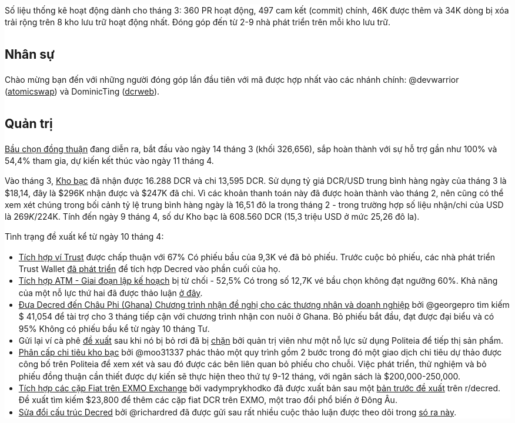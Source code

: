 Số liệu thống kê hoạt động dành cho tháng 3: 360 PR hoạt động, 497 cam kết (commit) chính, 46K được thêm và 34K dòng bị xóa trải rộng trên 8 kho lưu trữ hoạt động nhất. Đóng góp đến từ 2-9 nhà phát triển trên mỗi kho lưu trữ.

## Nhân sự

Chào mừng bạn đến với những người đóng góp lần đầu tiên với mã được hợp nhất vào các nhánh chính: @devwarrior ([atomicswap](https://github.com/decred/atomicswap/commits?author=devwarrior-cool)) và DominicTing ([dcrweb](https://github.com/decred/dcrweb/pull/588)).

## Quản trị

[Bầu chọn đồng thuận](https://voting.decred.org/) đang diễn ra, bắt đầu vào ngày 14 tháng 3 (khối 326,656), sắp hoàn thành với sự hỗ trợ gần như 100% và 54,4% tham gia, dự kiến kết thúc vào ngày 11 tháng 4.

Vào tháng 3, [Kho bạc](https://explorer.dcrdata.org/address/Dcur2mcGjmENx4DhNqDctW5wJCVyT3Qeqkx) đã nhận được 16.288 DCR và chi 13,595 DCR. Sử dụng tỷ giá DCR/USD trung bình hàng ngày của tháng 3 là $18,14, đây là $296K nhận được và $247K đã chi. Vì các khoản thanh toán này đã được hoàn thành vào tháng 2, nên cũng có thể xem xét chúng trong bối cảnh tỷ lệ trung bình hàng ngày là 16,51 đô la trong tháng 2 - trong trường hợp số liệu nhận/chi của USD là $269K/$224K. Tính đến ngày 9 tháng 4, số dư Kho bạc là 608.560 DCR (15,3 triệu USD ở mức 25,26 đô la).


Tình trạng đề xuất kể từ ngày 10 tháng 4:

* [Tích hợp ví Trust](https://proposals.decred.org/proposals/2ababdea7da2b3d8312a773d477272135a883ed772ba99cdf31eddb5f261d571) được chấp thuận với 67% Có phiếu bầu của 9,3K vé đã bỏ phiếu. Trước cuộc bỏ phiếu, các nhà phát triển Trust Wallet [đã phát triển](https://github.com/TrustWallet/wallet-core/issues/43) để tích hợp Decred vào phần cuối của họ.
* [Tích hợp ATM - Giai đoạn lập kế hoạch](https://proposals.decred.org/proposals/aea224a561cfed183f514a9ac700d68ba8a6c71dfbee71208fb9bff5fffab51d) bị từ chối - 52,5% Có trong số 12,7K vé bầu chọn không đạt ngưỡng 60%. Khả năng của một nỗ lực thứ hai đã được thảo luận [ở đây](https://matrix.to/#/!MIGqWXfLFBwhipPKYL:decred.org/$15542882616188dHEHP:decred.org).
* [Đưa Decred đến Châu Phi (Ghana) Chương trình nhận đề nghị cho các thương nhân và doanh nghiệp](https://proposals.decred.org/proposals/dac06f18bfeb5f7667e56554774de3bb99151018ce16a64f5353bab45819763b) bởi @georgepro tìm kiếm $ 41,054 để tài trợ cho 3 tháng tiếp cận với chương trình nhận con nuôi ở Ghana. Bỏ phiếu bắt đầu, đạt được đại biểu và có 95% Không có phiếu bầu kể từ ngày 10 tháng Tư.
* Gửi lại ví cà phê [đề xuất](https://proposals.decred.org/proposals/45de9806c952c5ffc2fc6782fddbc74c852c26e3fb0e950144b92d75082c4731) sau khi nó bị bỏ rơi đã bị [chặn](https://matrix.to/#/!MIGqWXfLFBwhipPKYL:decred.org/$155144086813111EMAcC:decred.org) bởi quản trị viên như một nỗ lực sử dụng Politeia để tiếp thị sản phẩm.
* [Phân cấp chi tiêu kho bạc](https://proposals.decred.org/proposals/c96290a2478d0a1916284438ea2c59a1215fe768a87648d04d45f6b7ecb82c3f) bởi @moo31337 phác thảo một quy trình gồm 2 bước trong đó một giao dịch chi tiêu dự thảo được công bố trên Politeia để xem xét và sau đó được các bên liên quan bỏ phiếu cho chuỗi. Việc phát triển, thử nghiệm và bỏ phiếu đồng thuận cần thiết được dự kiến sẽ thực hiện theo thứ tự 9-12 tháng, với ngân sách là $200,000-250,000.
* [Tích hợp các cặp Fiat trên EXMO Exchange](https://proposals.decred.org/proposals/950e8149e594b01c010c1199233ab11e82c9da39174ba375d286dc72bb0a54d7) bởi vadymprykhodko đã được xuất bản sau một [bản trước đề xuất](https://www.reddit.com/r/decred/comments/b0y9le/integration_on_exmo_exchange_new_fiat_pairs/) trên r/decred. Đề xuất tìm kiếm $23,800 để thêm các cặp fiat DCR trên EXMO, một trao đổi phổ biến ở Đông Âu.
* [Sửa đổi cấu trúc Decred](https://proposals.decred.org/proposals/fd56bb79e0383f40fc2d92f4473634c59f1aa0abda7aabe29079216202c83114) bởi @richardred đã được gửi sau rất nhiều cuộc thảo luận được theo dõi trong [só ra này](https://github.com/xaur/decred-issues/issues/107).
